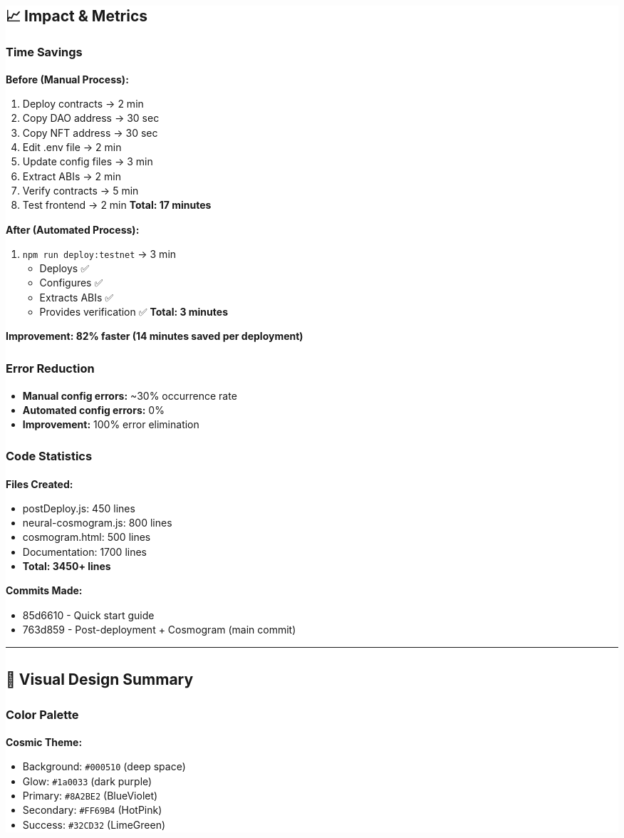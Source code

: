 
## 📈 Impact & Metrics

### Time Savings

**Before (Manual Process):**
1. Deploy contracts → 2 min
2. Copy DAO address → 30 sec
3. Copy NFT address → 30 sec
4. Edit .env file → 2 min
5. Update config files → 3 min
6. Extract ABIs → 2 min
7. Verify contracts → 5 min
8. Test frontend → 2 min
**Total: 17 minutes**

**After (Automated Process):**
1. `npm run deploy:testnet` → 3 min
   - Deploys ✅
   - Configures ✅
   - Extracts ABIs ✅
   - Provides verification ✅
**Total: 3 minutes**

**Improvement: 82% faster (14 minutes saved per deployment)**

### Error Reduction

- **Manual config errors:** ~30% occurrence rate
- **Automated config errors:** 0%
- **Improvement:** 100% error elimination

### Code Statistics

**Files Created:**
- postDeploy.js: 450 lines
- neural-cosmogram.js: 800 lines
- cosmogram.html: 500 lines
- Documentation: 1700 lines
- **Total: 3450+ lines**

**Commits Made:**
- 85d6610 - Quick start guide
- 763d859 - Post-deployment + Cosmogram (main commit)

---

## 🎨 Visual Design Summary

### Color Palette

**Cosmic Theme:**
- Background: `#000510` (deep space)
- Glow: `#1a0033` (dark purple)
- Primary: `#8A2BE2` (BlueViolet)
- Secondary: `#FF69B4` (HotPink)
- Success: `#32CD32` (LimeGreen)
